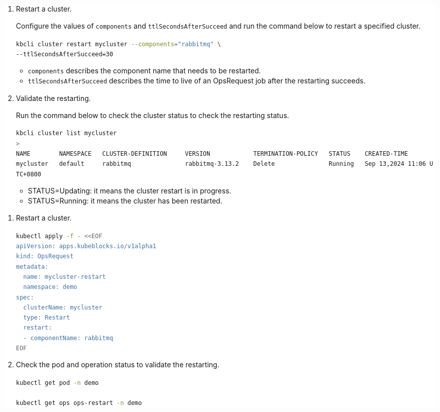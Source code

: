 1. Restart a cluster.

   Configure the values of `components` and `ttlSecondsAfterSucceed` and run the command below to restart a specified cluster.

   ```bash
   kbcli cluster restart mycluster --components="rabbitmq" \
   --ttlSecondsAfterSucceed=30
   ```

   - `components` describes the component name that needs to be restarted.
   - `ttlSecondsAfterSucceed` describes the time to live of an OpsRequest job after the restarting succeeds.

2. Validate the restarting.

   Run the command below to check the cluster status to check the restarting status.

   ```bash
   kbcli cluster list mycluster
   >
   NAME        NAMESPACE   CLUSTER-DEFINITION     VERSION            TERMINATION-POLICY   STATUS    CREATED-TIME
   mycluster   default     rabbitmq               rabbitmq-3.13.2    Delete               Running   Sep 13,2024 11:06 UTC+0800
   ```

   * STATUS=Updating: it means the cluster restart is in progress.
   * STATUS=Running: it means the cluster has been restarted.

</TabItem>

<TabItem value="kubectl" label="kubectl">

1. Restart a cluster.

   ```bash
   kubectl apply -f - <<EOF
   apiVersion: apps.kubeblocks.io/v1alpha1
   kind: OpsRequest
   metadata:
     name: mycluster-restart
     namespace: demo
   spec:
     clusterName: mycluster
     type: Restart 
     restart:
     - componentName: rabbitmq
   EOF
   ```

2. Check the pod and operation status to validate the restarting.

   ```bash
   kubectl get pod -n demo

   kubectl get ops ops-restart -n demo
   ```
